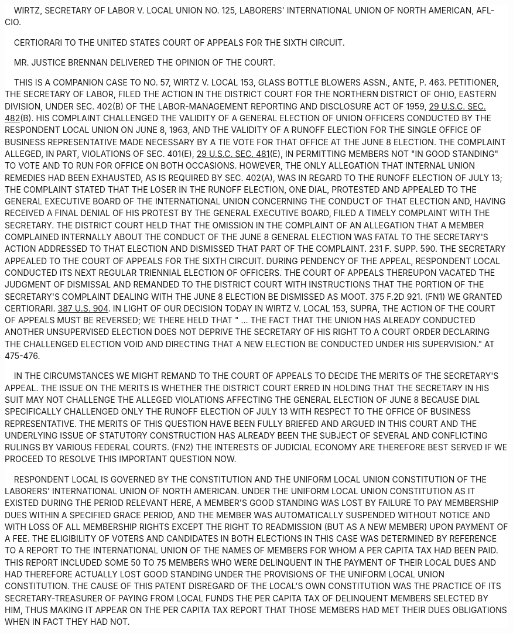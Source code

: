     WIRTZ, SECRETARY OF LABOR V. LOCAL UNION NO. 125, LABORERS' INTERNATIONAL UNION OF NORTH AMERICAN, AFL-CIO.

    CERTIORARI TO THE UNITED STATES COURT OF APPEALS FOR THE SIXTH CIRCUIT.

    MR. JUSTICE BRENNAN DELIVERED THE OPINION OF THE COURT.

    THIS IS A COMPANION CASE TO NO. 57, WIRTZ V. LOCAL 153, GLASS BOTTLE BLOWERS ASSN., ANTE, P. 463.  PETITIONER, THE SECRETARY OF LABOR, FILED THE ACTION IN THE DISTRICT COURT FOR THE NORTHERN DISTRICT OF OHIO, EASTERN DIVISION, UNDER SEC. 402(B) OF THE LABOR-MANAGEMENT REPORTING AND DISCLOSURE ACT OF 1959, [29 U.S.C. SEC. 482][/us/usc/t29/s482](B).  HIS COMPLAINT CHALLENGED THE VALIDITY OF A GENERAL ELECTION OF UNION OFFICERS CONDUCTED BY THE RESPONDENT LOCAL UNION ON JUNE 8, 1963, AND THE VALIDITY OF A RUNOFF ELECTION FOR THE SINGLE OFFICE OF BUSINESS REPRESENTATIVE MADE NECESSARY BY A TIE VOTE FOR THAT OFFICE AT THE JUNE 8 ELECTION.  THE COMPLAINT ALLEGED, IN PART, VIOLATIONS OF SEC. 401(E), [29 U.S.C. SEC. 481][/us/usc/t29/s481](E), IN PERMITTING MEMBERS NOT "IN GOOD STANDING" TO VOTE AND TO RUN FOR OFFICE ON BOTH OCCASIONS.  HOWEVER, THE ONLY ALLEGATION THAT INTERNAL UNION REMEDIES HAD BEEN EXHAUSTED, AS IS REQUIRED BY SEC. 402(A), WAS IN REGARD TO THE RUNOFF ELECTION OF JULY 13; THE COMPLAINT STATED THAT THE LOSER IN THE RUNOFF ELECTION, ONE DIAL, PROTESTED AND APPEALED TO THE GENERAL EXECUTIVE BOARD OF THE INTERNATIONAL UNION CONCERNING THE CONDUCT OF THAT ELECTION AND, HAVING RECEIVED A FINAL DENIAL OF HIS PROTEST BY THE GENERAL EXECUTIVE BOARD, FILED A TIMELY COMPLAINT WITH THE SECRETARY.  THE DISTRICT COURT HELD THAT THE OMISSION IN THE COMPLAINT OF AN ALLEGATION THAT A MEMBER COMPLAINED INTERNALLY ABOUT THE CONDUCT OF THE JUNE 8 GENERAL ELECTION WAS FATAL TO THE SECRETARY'S ACTION ADDRESSED TO THAT ELECTION AND DISMISSED THAT PART OF THE COMPLAINT.  231 F. SUPP. 590.  THE SECRETARY APPEALED TO THE COURT OF APPEALS FOR THE SIXTH CIRCUIT.  DURING PENDENCY OF THE APPEAL, RESPONDENT LOCAL CONDUCTED ITS NEXT REGULAR TRIENNIAL ELECTION OF OFFICERS.  THE COURT OF APPEALS THEREUPON VACATED THE JUDGMENT OF DISMISSAL AND REMANDED TO THE DISTRICT COURT WITH INSTRUCTIONS THAT THE PORTION OF THE SECRETARY'S COMPLAINT DEALING WITH THE JUNE 8 ELECTION BE DISMISSED AS MOOT.   375 F.2D 921.  (FN1)  WE GRANTED CERTIORARI.  [387 U.S. 904][/us/courts/scotus/usReporter/387/904].  IN LIGHT OF OUR DECISION TODAY IN WIRTZ V. LOCAL 153, SUPRA, THE ACTION OF THE COURT OF APPEALS MUST BE REVERSED; WE THERE HELD THAT "  ...  THE FACT THAT THE UNION HAS ALREADY CONDUCTED ANOTHER UNSUPERVISED ELECTION DOES NOT DEPRIVE THE SECRETARY OF HIS RIGHT TO A COURT ORDER DECLARING THE CHALLENGED ELECTION VOID AND DIRECTING THAT A NEW ELECTION BE CONDUCTED UNDER HIS SUPERVISION."  AT 475-476.

    IN THE CIRCUMSTANCES WE MIGHT REMAND TO THE COURT OF APPEALS TO DECIDE THE MERITS OF THE SECRETARY'S APPEAL.  THE ISSUE ON THE MERITS IS WHETHER THE DISTRICT COURT ERRED IN HOLDING THAT THE SECRETARY IN HIS SUIT MAY NOT CHALLENGE THE ALLEGED VIOLATIONS AFFECTING THE GENERAL ELECTION OF JUNE 8 BECAUSE DIAL SPECIFICALLY CHALLENGED ONLY THE RUNOFF ELECTION OF JULY 13 WITH RESPECT TO THE OFFICE OF BUSINESS REPRESENTATIVE.  THE MERITS OF THIS QUESTION HAVE BEEN FULLY BRIEFED AND ARGUED IN THIS COURT AND THE UNDERLYING ISSUE OF STATUTORY CONSTRUCTION HAS ALREADY BEEN THE SUBJECT OF SEVERAL AND CONFLICTING RULINGS BY VARIOUS FEDERAL COURTS.  (FN2)  THE INTERESTS OF JUDICIAL ECONOMY ARE THEREFORE BEST SERVED IF WE PROCEED TO RESOLVE THIS IMPORTANT QUESTION NOW.

    RESPONDENT LOCAL IS GOVERNED BY THE CONSTITUTION AND THE UNIFORM LOCAL UNION CONSTITUTION OF THE LABORERS' INTERNATIONAL UNION OF NORTH AMERICAN.  UNDER THE UNIFORM LOCAL UNION CONSTITUTION AS IT EXISTED DURING THE PERIOD RELEVANT HERE, A MEMBER'S GOOD STANDING WAS LOST BY FAILURE TO PAY MEMBERSHIP DUES WITHIN A SPECIFIED GRACE PERIOD, AND THE MEMBER WAS AUTOMATICALLY SUSPENDED WITHOUT NOTICE AND WITH LOSS OF ALL MEMBERSHIP RIGHTS EXCEPT THE RIGHT TO READMISSION (BUT AS A NEW MEMBER) UPON PAYMENT OF A FEE.  THE ELIGIBILITY OF VOTERS AND CANDIDATES IN BOTH ELECTIONS IN THIS CASE WAS DETERMINED BY REFERENCE TO A REPORT TO THE INTERNATIONAL UNION OF THE NAMES OF MEMBERS FOR WHOM A PER CAPITA TAX HAD BEEN PAID.  THIS REPORT INCLUDED SOME 50 TO 75 MEMBERS WHO WERE DELINQUENT IN THE PAYMENT OF THEIR LOCAL DUES AND HAD THEREFORE ACTUALLY LOST GOOD STANDING UNDER THE PROVISIONS OF THE UNIFORM LOCAL UNION CONSTITUTION.  THE CAUSE OF THIS PATENT DISREGARD OF THE LOCAL'S OWN CONSTITUTION WAS THE PRACTICE OF ITS SECRETARY-TREASURER OF PAYING FROM LOCAL FUNDS THE PER CAPITA TAX OF DELINQUENT MEMBERS SELECTED BY HIM, THUS MAKING IT APPEAR ON THE PER CAPITA TAX REPORT THAT THOSE MEMBERS HAD MET THEIR DUES OBLIGATIONS WHEN IN FACT THEY HAD NOT.


[/us/courts/scotus/usReporter/389/477]: https://publicdocs.github.io/go/links?ns=uslm-x&ref=%2Fus%2Fcourts%2Fscotus%2FusReporter%2F389%2F477
[/us/usc/t29/s482]: https://publicdocs.github.io/go/links?ns=uslm&ref=%2Fus%2Fusc%2Ft29%2Fs482
[/us/usc/t29/s481]: https://publicdocs.github.io/go/links?ns=uslm&ref=%2Fus%2Fusc%2Ft29%2Fs481
[/us/courts/scotus/usReporter/387/904]: https://publicdocs.github.io/go/links?ns=uslm-x&ref=%2Fus%2Fcourts%2Fscotus%2FusReporter%2F387%2F904
[/us/courts/scotus/usReporter/360/301]: https://publicdocs.github.io/go/links?ns=uslm-x&ref=%2Fus%2Fcourts%2Fscotus%2FusReporter%2F360%2F301
[/us/courts/scotus/usReporter/309/350]: https://publicdocs.github.io/go/links?ns=uslm-x&ref=%2Fus%2Fcourts%2Fscotus%2FusReporter%2F309%2F350
[/us/usc/t29/s521]: https://publicdocs.github.io/go/links?ns=uslm&ref=%2Fus%2Fusc%2Ft29%2Fs521